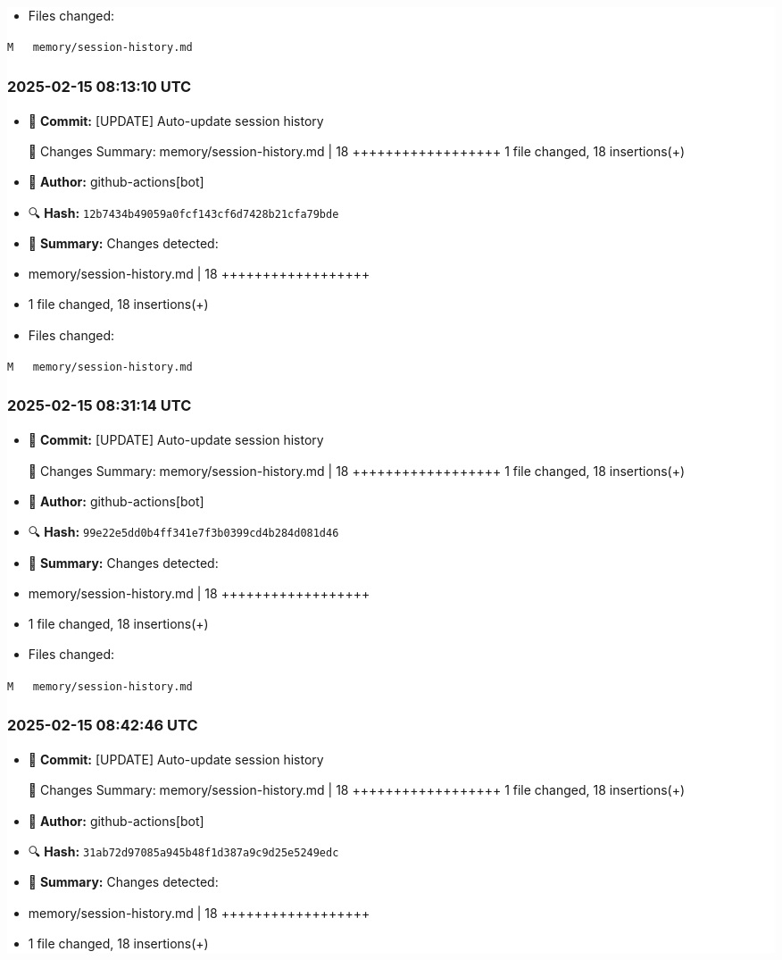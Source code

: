 - Files changed:
```
M	memory/session-history.md
```

### 2025-02-15 08:13:10 UTC
- 🔄 **Commit:** [UPDATE] Auto-update session history

  📝 Changes Summary:
   memory/session-history.md | 18 ++++++++++++++++++
  1 file changed, 18 insertions(+)
- 👤 **Author:** github-actions[bot]
- 🔍 **Hash:** `12b7434b49059a0fcf143cf6d7428b21cfa79bde`
- 📝 **Summary:**
Changes detected:
- memory/session-history.md | 18 ++++++++++++++++++
- 1 file changed, 18 insertions(+)

- Files changed:
```
M	memory/session-history.md
```

### 2025-02-15 08:31:14 UTC
- 🔄 **Commit:** [UPDATE] Auto-update session history

  📝 Changes Summary:
   memory/session-history.md | 18 ++++++++++++++++++
  1 file changed, 18 insertions(+)
- 👤 **Author:** github-actions[bot]
- 🔍 **Hash:** `99e22e5dd0b4ff341e7f3b0399cd4b284d081d46`
- 📝 **Summary:**
Changes detected:
- memory/session-history.md | 18 ++++++++++++++++++
- 1 file changed, 18 insertions(+)

- Files changed:
```
M	memory/session-history.md
```

### 2025-02-15 08:42:46 UTC
- 🔄 **Commit:** [UPDATE] Auto-update session history

  📝 Changes Summary:
   memory/session-history.md | 18 ++++++++++++++++++
  1 file changed, 18 insertions(+)
- 👤 **Author:** github-actions[bot]
- 🔍 **Hash:** `31ab72d97085a945b48f1d387a9c9d25e5249edc`
- 📝 **Summary:**
Changes detected:
- memory/session-history.md | 18 ++++++++++++++++++
- 1 file changed, 18 insertions(+)
